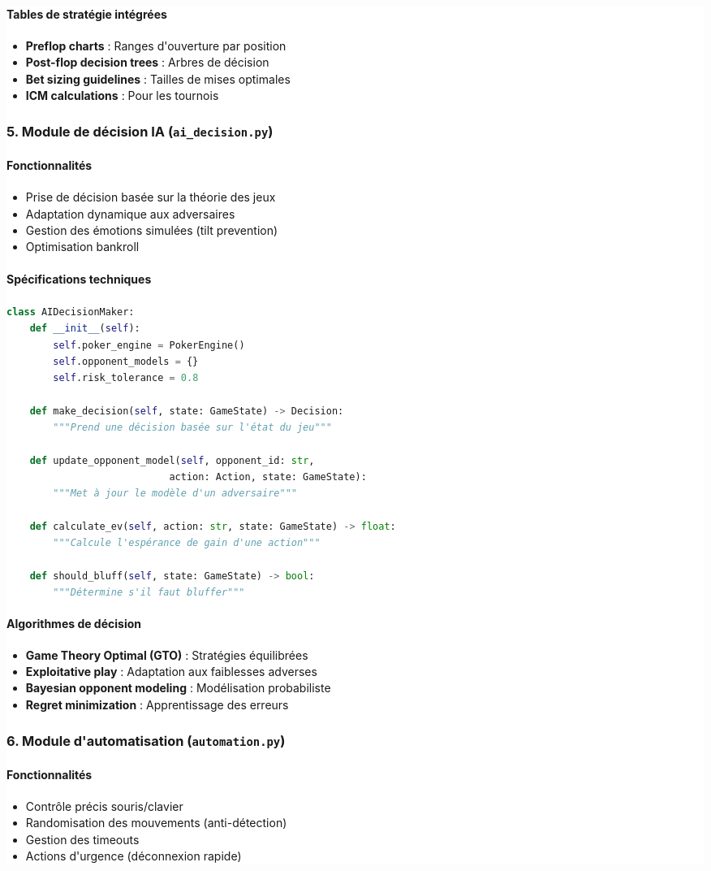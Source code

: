 ```python
```

#### Tables de stratégie intégrées
- **Preflop charts** : Ranges d'ouverture par position
- **Post-flop decision trees** : Arbres de décision
- **Bet sizing guidelines** : Tailles de mises optimales
- **ICM calculations** : Pour les tournois

### 5. Module de décision IA (`ai_decision.py`)

#### Fonctionnalités
- Prise de décision basée sur la théorie des jeux
- Adaptation dynamique aux adversaires
- Gestion des émotions simulées (tilt prevention)
- Optimisation bankroll

#### Spécifications techniques
```python
class AIDecisionMaker:
    def __init__(self):
        self.poker_engine = PokerEngine()
        self.opponent_models = {}
        self.risk_tolerance = 0.8
        
    def make_decision(self, state: GameState) -> Decision:
        """Prend une décision basée sur l'état du jeu"""
        
    def update_opponent_model(self, opponent_id: str, 
                            action: Action, state: GameState):
        """Met à jour le modèle d'un adversaire"""
        
    def calculate_ev(self, action: str, state: GameState) -> float:
        """Calcule l'espérance de gain d'une action"""
        
    def should_bluff(self, state: GameState) -> bool:
        """Détermine s'il faut bluffer"""
```

#### Algorithmes de décision
- **Game Theory Optimal (GTO)** : Stratégies équilibrées
- **Exploitative play** : Adaptation aux faiblesses adverses
- **Bayesian opponent modeling** : Modélisation probabiliste
- **Regret minimization** : Apprentissage des erreurs

### 6. Module d'automatisation (`automation.py`)

#### Fonctionnalités
- Contrôle précis souris/clavier
- Randomisation des mouvements (anti-détection)
- Gestion des timeouts
- Actions d'urgence (déconnexion rapide)
